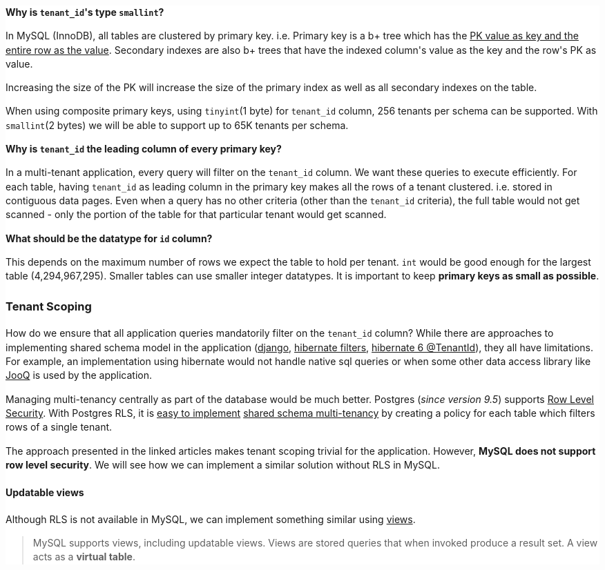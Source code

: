 **Why is `tenant_id`'s type `smallint`?**

In MySQL (InnoDB), all tables are clustered by primary key. i.e. Primary key is a b+ tree which has the [PK value as key and the entire row as the value](https://www.percona.com/blog/tuning-innodb-primary-keys/). Secondary indexes are also b+ trees that have the indexed column's value as the key and the row's PK as value.

Increasing the size of the PK will increase the size of the primary index as well as all secondary indexes on the table.

When using composite primary keys, using `tinyint`(1 byte) for `tenant_id` column, 256 tenants per schema can be supported. With `smallint`(2 bytes) we will be able to support up to 65K tenants per schema.


**Why is `tenant_id` the leading column of every primary key?**

In a multi-tenant application, every query will filter on the `tenant_id` column. We want these queries to execute efficiently. For each table, having `tenant_id` as leading column in the primary key makes all the rows of a tenant clustered. i.e. stored in contiguous data pages. Even when a query has no other criteria (other than the `tenant_id` criteria), the full table would not get scanned - only the portion of the table for that particular tenant would get scanned.

**What should be the datatype for `id` column?**

This depends on the maximum number of rows we expect the table to hold per tenant. `int` would be good enough for the largest table (4,294,967,295). Smaller tables can use smaller integer datatypes. It is important to keep **primary keys as small as possible**. 

### Tenant Scoping

How do we ensure that all application queries mandatorily filter on the `tenant_id` column? While there are approaches to implementing shared schema model in the application ([django](https://books.agiliq.com/projects/django-multi-tenant/en/latest/shared-database-shared-schema.html), [hibernate filters](https://callistaenterprise.se/blogg/teknik/2020/10/17/multi-tenancy-with-spring-boot-part5/), [hibernate 6 @TenantId](https://callistaenterprise.se/blogg/teknik/2023/05/22/multi-tenancy-with-spring-boot-part8/)), they all have limitations. For example, an implementation using hibernate would not handle native sql queries or when some other data access library like [JooQ](https://www.jooq.org/) is used by the application.

Managing multi-tenancy centrally as part of the database would be much better. Postgres (*since version 9.5*) supports [Row Level Security](https://www.postgresql.org/docs/current/ddl-rowsecurity.html). With Postgres RLS,  it is [easy to implement](https://www.crunchydata.com/blog/row-level-security-for-tenants-in-postgres) [shared schema multi-tenancy](https://docs.aws.amazon.com/prescriptive-guidance/latest/saas-multitenant-managed-postgresql/rls.html) by creating a policy for each table which filters rows of a single tenant.

The approach presented in the linked articles makes tenant scoping trivial for the application. However, **MySQL does not support row level security**. We will see how we can implement a similar solution without RLS in MySQL.

#### Updatable views

Although RLS is not available in MySQL, we can implement something similar using [views](https://dev.MySQL.com/doc/refman/8.0/en/views.html).
> MySQL supports views, including updatable views. Views are stored queries that when invoked produce a result set. A view acts as a **virtual table**.
